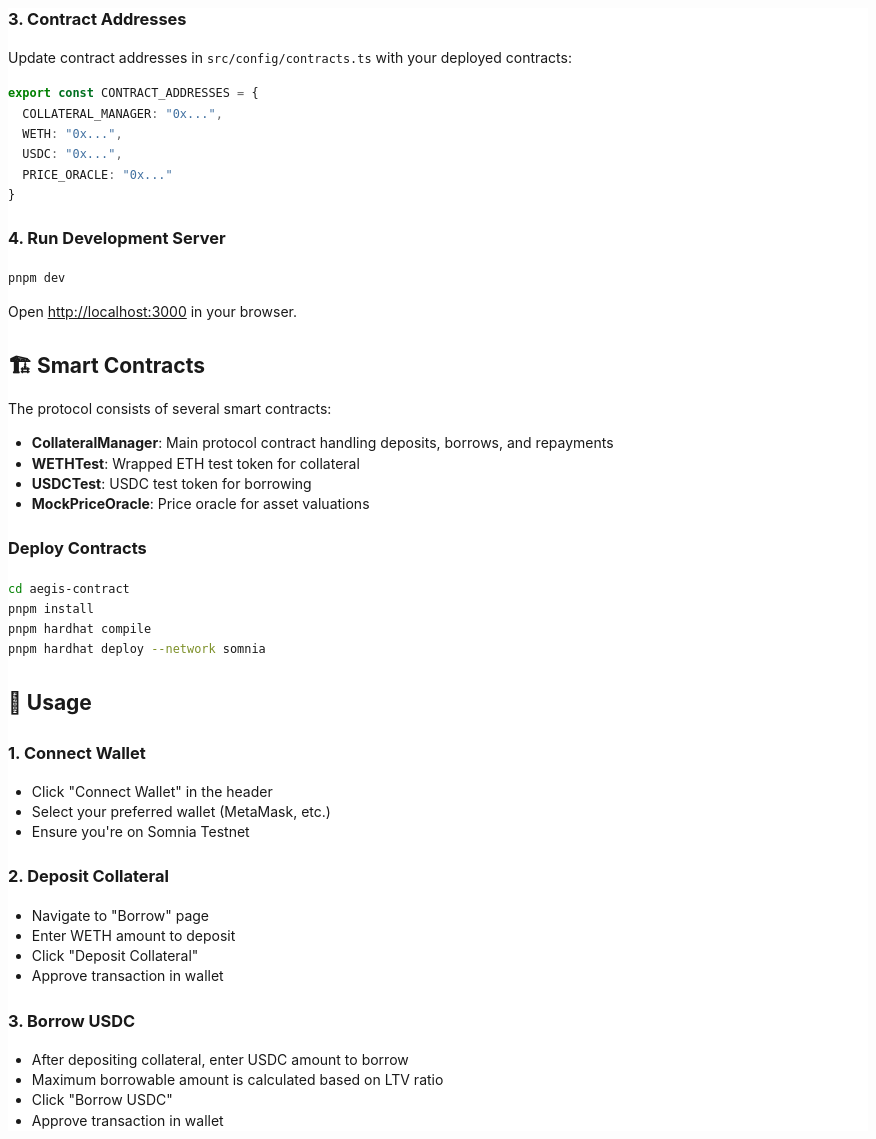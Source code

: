 ### 3. Contract Addresses

Update contract addresses in `src/config/contracts.ts` with your deployed contracts:

```typescript
export const CONTRACT_ADDRESSES = {
  COLLATERAL_MANAGER: "0x...",
  WETH: "0x...",
  USDC: "0x...",
  PRICE_ORACLE: "0x..."
}
```

### 4. Run Development Server

```bash
pnpm dev
```

Open [http://localhost:3000](http://localhost:3000) in your browser.

## 🏗️ Smart Contracts

The protocol consists of several smart contracts:

- **CollateralManager**: Main protocol contract handling deposits, borrows, and repayments
- **WETHTest**: Wrapped ETH test token for collateral
- **USDCTest**: USDC test token for borrowing
- **MockPriceOracle**: Price oracle for asset valuations

### Deploy Contracts

```bash
cd aegis-contract
pnpm install
pnpm hardhat compile
pnpm hardhat deploy --network somnia
```

## 📱 Usage

### 1. Connect Wallet
- Click "Connect Wallet" in the header
- Select your preferred wallet (MetaMask, etc.)
- Ensure you're on Somnia Testnet

### 2. Deposit Collateral
- Navigate to "Borrow" page
- Enter WETH amount to deposit
- Click "Deposit Collateral"
- Approve transaction in wallet

### 3. Borrow USDC
- After depositing collateral, enter USDC amount to borrow
- Maximum borrowable amount is calculated based on LTV ratio
- Click "Borrow USDC"
- Approve transaction in wallet
